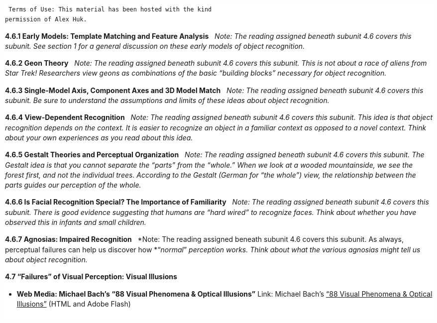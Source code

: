      Terms of Use: This material has been hosted with the kind
    permission of Alex Huk.

**4.6.1 Early Models: Template Matching and Feature Analysis** <span
id="4.6.1"></span> 
*Note: The reading assigned beneath subunit 4.6 covers this subunit. See
section 1 for a general discussion on these early models of object
recognition.*

**4.6.2 Geon Theory** <span id="4.6.2"></span> 
*Note: The reading assigned beneath subunit 4.6 covers this
subunit. This is not about a race of aliens from Star Trek! Researchers
view geons as combinations of the basic *“*building blocks*”* necessary
for object recognition.*

**4.6.3 Single-Model Axis, Component Axes and 3D Model Match** <span
id="4.6.3"></span> 
*Note: The reading assigned beneath subunit 4.6 covers this subunit. Be
sure to understand the assumptions and limits of these ideas about
object recognition.*

**4.6.4 View-Dependent Recognition** <span id="4.6.4"></span> 
*Note: The reading assigned beneath subunit 4.6 covers this
subunit. This idea is that object recognition depends on the context. It
is easier to recognize an object in a familiar context as opposed to a
novel context. Think about your own experiences as you read about this
idea.*

**4.6.5 Gestalt Theories and Perceptual Organization** <span
id="4.6.5"></span> 
*Note: The reading assigned beneath subunit 4.6 covers this subunit. The
Gestalt idea is that you cannot separate the *“*parts*”* from
the *“*whole.*”* When we look at a wooded mountainside, we see the
forest first, and not the individual trees. According to the Gestalt
(German for *“*the whole*”*) view, the relationship between the parts
guides our perception of the whole.*

**4.6.6 Is Facial Recognition Special? The Importance of Familiarity**
<span id="4.6.6"></span> 
*Note: The reading assigned beneath subunit 4.6 covers this
subunit. There is good evidence suggesting that humans are *“*hard
wired*”* to recognize faces. Think about whether you have observed this
in infants and small children.*

**4.6.7 Agnosias: Impaired Recognition** <span id="4.6.7"></span> 
*Note: The reading assigned beneath subunit 4.6 covers this subunit. As
always, perceptual failures can help us discover
how *“*normal*” *perception works. Think about what the various agnosias
might tell us about object recognition.*

**4.7 “Failures” of Visual Perception: Visual Illusions** <span
id="4.7"></span> 
-   **Web Media: Michael Bach’s “88 Visual Phenomena & Optical
    Illusions”**
    Link: Michael Bach’s [“88 Visual Phenomena & Optical
    Illusions”](http://www.michaelbach.de/ot/) (HTML and Adobe Flash)  
        